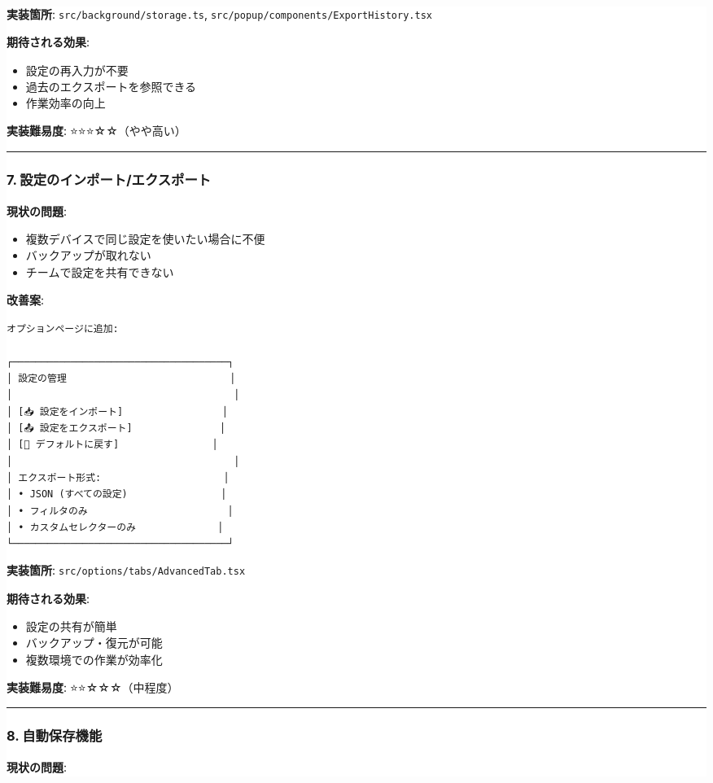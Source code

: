 ```
```

**実装箇所**: `src/background/storage.ts`, `src/popup/components/ExportHistory.tsx`

**期待される効果**:

- 設定の再入力が不要
- 過去のエクスポートを参照できる
- 作業効率の向上

**実装難易度**: ⭐⭐⭐☆☆（やや高い）

---

### 7. 設定のインポート/エクスポート

**現状の問題**:

- 複数デバイスで同じ設定を使いたい場合に不便
- バックアップが取れない
- チームで設定を共有できない

**改善案**:

```
オプションページに追加:

┌─────────────────────────────────────┐
│ 設定の管理                            │
│                                      │
│ [📥 設定をインポート]                 │
│ [📤 設定をエクスポート]               │
│ [🔄 デフォルトに戻す]                │
│                                      │
│ エクスポート形式:                     │
│ • JSON (すべての設定)                │
│ • フィルタのみ                        │
│ • カスタムセレクターのみ              │
└─────────────────────────────────────┘
```

**実装箇所**: `src/options/tabs/AdvancedTab.tsx`

**期待される効果**:

- 設定の共有が簡単
- バックアップ・復元が可能
- 複数環境での作業が効率化

**実装難易度**: ⭐⭐☆☆☆（中程度）

---

### 8. 自動保存機能

**現状の問題**:
